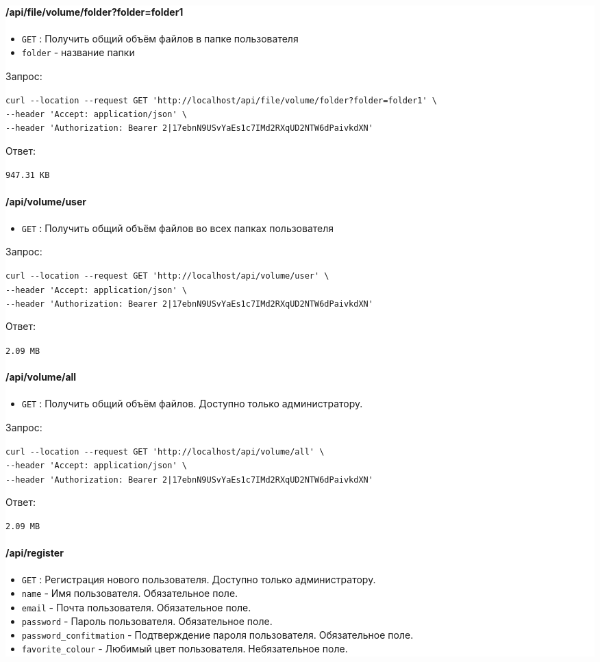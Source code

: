 #### /api/file/volume/folder?folder=folder1

* `GET` : Получить общий объём файлов в папке пользователя
* `folder` - название папки

Запрос:

```
curl --location --request GET 'http://localhost/api/file/volume/folder?folder=folder1' \
--header 'Accept: application/json' \
--header 'Authorization: Bearer 2|17ebnN9USvYaEs1c7IMd2RXqUD2NTW6dPaivkdXN'
```

Ответ:

```
947.31 KB
```

#### /api/volume/user

* `GET` : Получить общий объём файлов во всех папках пользователя

Запрос:

```
curl --location --request GET 'http://localhost/api/volume/user' \
--header 'Accept: application/json' \
--header 'Authorization: Bearer 2|17ebnN9USvYaEs1c7IMd2RXqUD2NTW6dPaivkdXN'
```

Ответ:

```
2.09 MB
```

#### /api/volume/all

* `GET` : Получить общий объём файлов. Доступно только администратору.

Запрос:

```
curl --location --request GET 'http://localhost/api/volume/all' \
--header 'Accept: application/json' \
--header 'Authorization: Bearer 2|17ebnN9USvYaEs1c7IMd2RXqUD2NTW6dPaivkdXN'
```

Ответ:

```
2.09 MB
```

#### /api/register

* `GET` : Регистрация нового пользователя. Доступно только администратору.
* `name` - Имя пользователя. Обязательное поле.
* `email` - Почта пользователя. Обязательное поле.
* `password` - Пароль пользователя. Обязательное поле.
* `password_confitmation` - Подтверждение пароля пользователя. Обязательное поле.
* `favorite_colour` - Любимый цвет пользователя. Небязательное поле.
